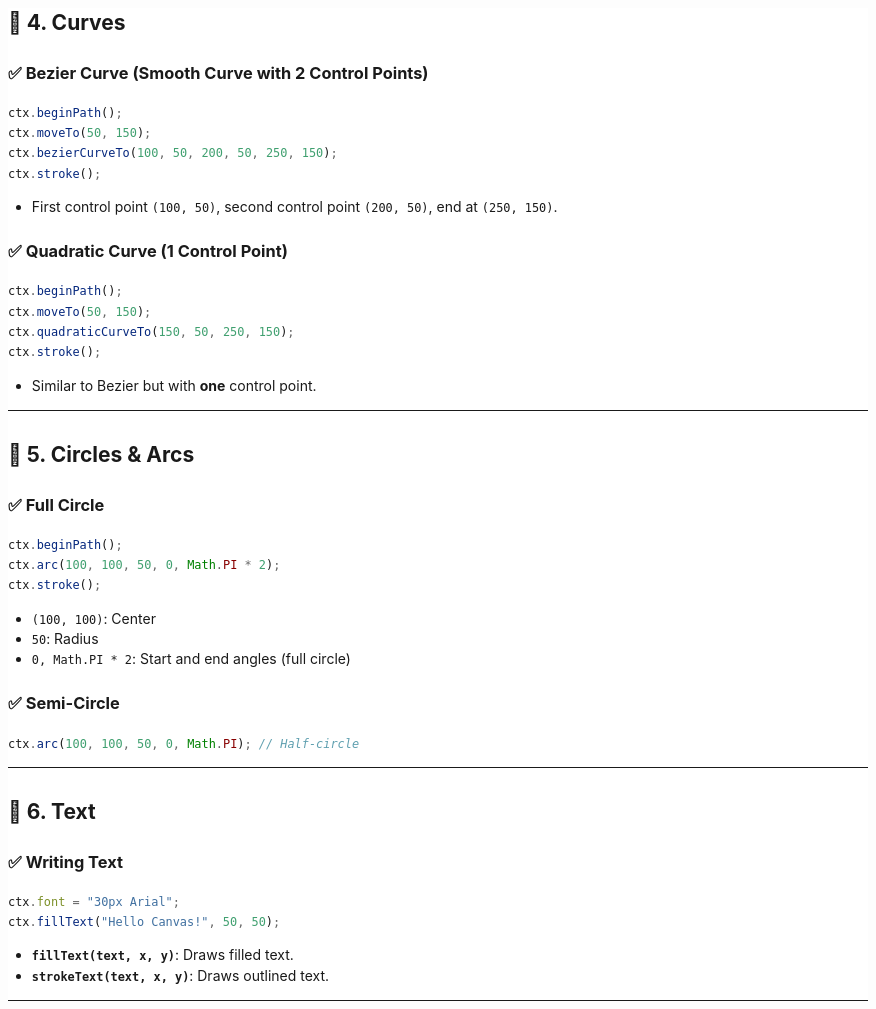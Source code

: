 
## 🔹 4. **Curves**
### ✅ **Bezier Curve (Smooth Curve with 2 Control Points)**
```js
ctx.beginPath();
ctx.moveTo(50, 150);
ctx.bezierCurveTo(100, 50, 200, 50, 250, 150); 
ctx.stroke();
```
- First control point `(100, 50)`, second control point `(200, 50)`, end at `(250, 150)`.

### ✅ **Quadratic Curve (1 Control Point)**
```js
ctx.beginPath();
ctx.moveTo(50, 150);
ctx.quadraticCurveTo(150, 50, 250, 150); 
ctx.stroke();
```
- Similar to Bezier but with **one** control point.

---

## 🔹 5. **Circles & Arcs**
### ✅ **Full Circle**
```js
ctx.beginPath();
ctx.arc(100, 100, 50, 0, Math.PI * 2);
ctx.stroke();
```
- `(100, 100)`: Center
- `50`: Radius
- `0, Math.PI * 2`: Start and end angles (full circle)

### ✅ **Semi-Circle**
```js
ctx.arc(100, 100, 50, 0, Math.PI); // Half-circle
```

---

## 🔹 6. **Text**
### ✅ **Writing Text**
```js
ctx.font = "30px Arial";
ctx.fillText("Hello Canvas!", 50, 50);
```
- **`fillText(text, x, y)`**: Draws filled text.
- **`strokeText(text, x, y)`**: Draws outlined text.

---